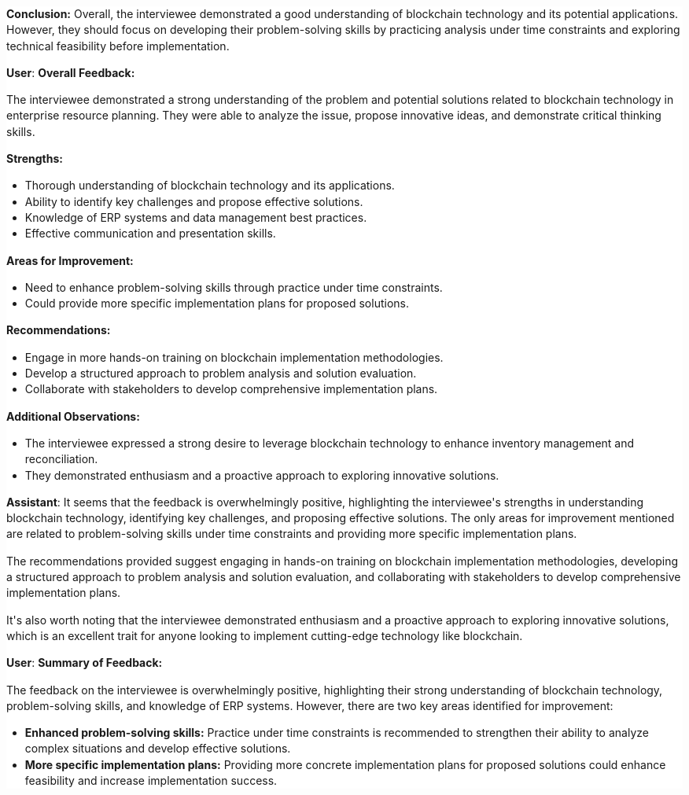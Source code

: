 **Conclusion:**
Overall, the interviewee demonstrated a good understanding of blockchain technology and its potential applications. However, they should focus on developing their problem-solving skills by practicing analysis under time constraints and exploring technical feasibility before implementation.

**User**: **Overall Feedback:**

The interviewee demonstrated a strong understanding of the problem and potential solutions related to blockchain technology in enterprise resource planning. They were able to analyze the issue, propose innovative ideas, and demonstrate critical thinking skills.

**Strengths:**

- Thorough understanding of blockchain technology and its applications.
- Ability to identify key challenges and propose effective solutions.
- Knowledge of ERP systems and data management best practices.
- Effective communication and presentation skills.

**Areas for Improvement:**

- Need to enhance problem-solving skills through practice under time constraints.
- Could provide more specific implementation plans for proposed solutions.

**Recommendations:**

- Engage in more hands-on training on blockchain implementation methodologies.
- Develop a structured approach to problem analysis and solution evaluation.
- Collaborate with stakeholders to develop comprehensive implementation plans.

**Additional Observations:**

- The interviewee expressed a strong desire to leverage blockchain technology to enhance inventory management and reconciliation.
- They demonstrated enthusiasm and a proactive approach to exploring innovative solutions.

**Assistant**: It seems that the feedback is overwhelmingly positive, highlighting the interviewee's strengths in understanding blockchain technology, identifying key challenges, and proposing effective solutions. The only areas for improvement mentioned are related to problem-solving skills under time constraints and providing more specific implementation plans.

The recommendations provided suggest engaging in hands-on training on blockchain implementation methodologies, developing a structured approach to problem analysis and solution evaluation, and collaborating with stakeholders to develop comprehensive implementation plans.

It's also worth noting that the interviewee demonstrated enthusiasm and a proactive approach to exploring innovative solutions, which is an excellent trait for anyone looking to implement cutting-edge technology like blockchain.

**User**: **Summary of Feedback:**

The feedback on the interviewee is overwhelmingly positive, highlighting their strong understanding of blockchain technology, problem-solving skills, and knowledge of ERP systems. However, there are two key areas identified for improvement:

- **Enhanced problem-solving skills:** Practice under time constraints is recommended to strengthen their ability to analyze complex situations and develop effective solutions.
- **More specific implementation plans:** Providing more concrete implementation plans for proposed solutions could enhance feasibility and increase implementation success.
